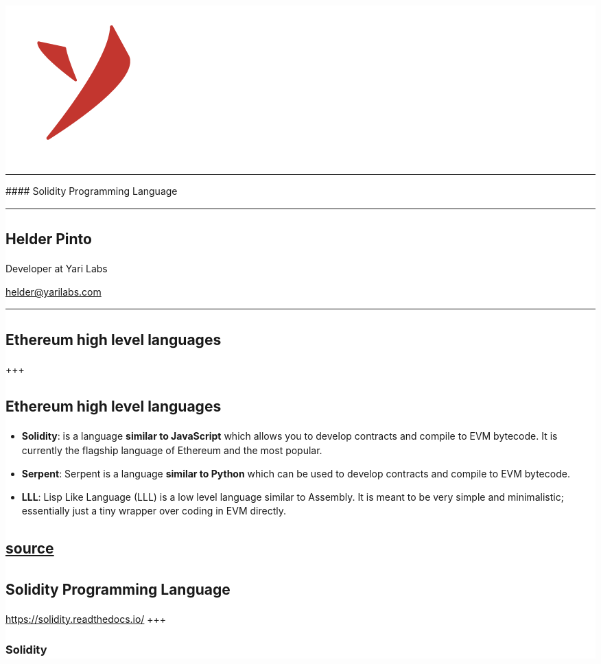 
![Yarilabs](assets/yarilabs_logo_vH_signature_neg_transp.png)

---

#### Solidity Programming Language

---

## Helder Pinto 

Developer at Yari Labs

helder@yarilabs.com

---


## Ethereum high level languages
+++

## Ethereum high level languages

* **Solidity**: is a language **similar to JavaScript** which allows you to develop contracts and compile to EVM bytecode. It is currently the flagship language of Ethereum and the most popular.

* **Serpent**: Serpent is a language **similar to Python** which can be used to develop contracts and compile to EVM bytecode.

* **LLL**: Lisp Like Language (LLL) is a low level language similar to Assembly. It is meant to be very simple and minimalistic; essentially just a tiny wrapper over coding in EVM directly.

[source](https://solidity.readthedocs.io/)
---

## Solidity Programming Language
https://solidity.readthedocs.io/
+++

### Solidity 
